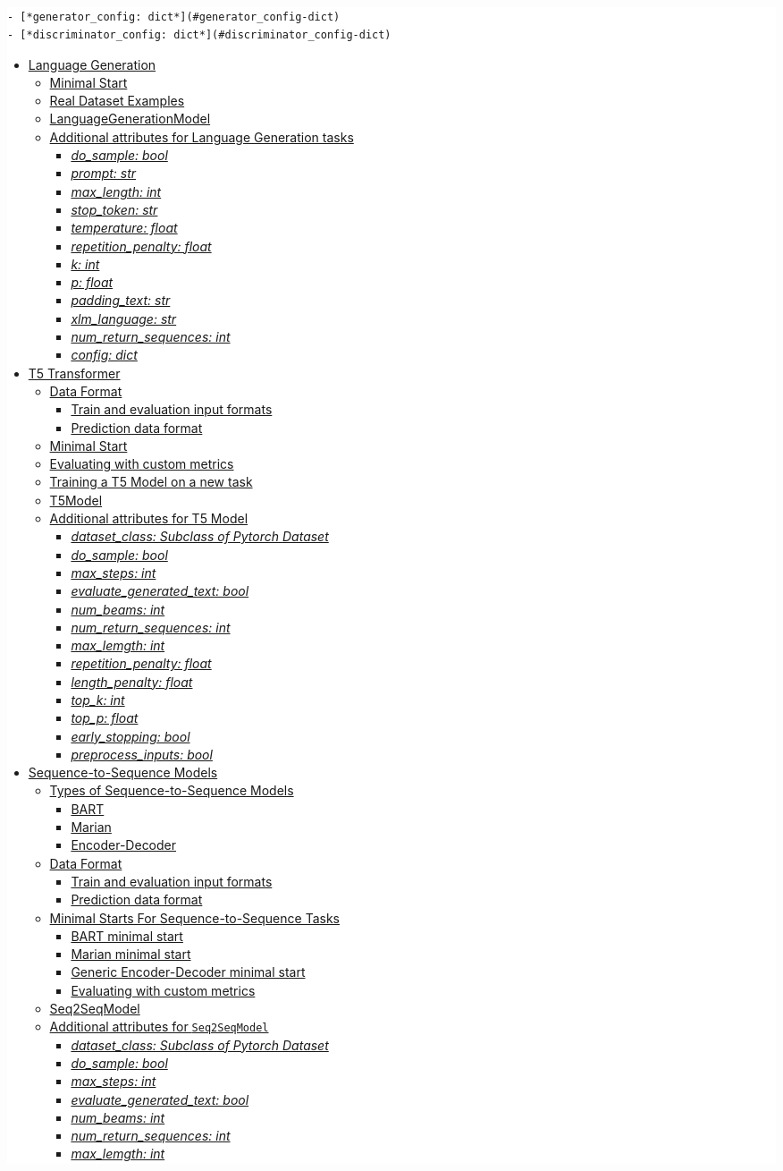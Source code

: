     - [*generator_config: dict*](#generator_config-dict)
    - [*discriminator_config: dict*](#discriminator_config-dict)
  - [Language Generation](#language-generation)
      - [Minimal Start](#minimal-start-1)
      - [Real Dataset Examples](#real-dataset-examples-3)
      - [LanguageGenerationModel](#languagegenerationmodel)
    - [Additional attributes for Language Generation tasks](#additional-attributes-for-language-generation-tasks)
      - [*do_sample: bool*](#do_sample-bool)
      - [*prompt: str*](#prompt-str)
      - [*max_length: int*](#max_length-int)
      - [*stop_token: str*](#stop_token-str)
      - [*temperature: float*](#temperature-float)
      - [*repetition_penalty: float*](#repetition_penalty-float)
      - [*k: int*](#k-int)
      - [*p: float*](#p-float)
      - [*padding_text: str*](#padding_text-str)
      - [*xlm_language: str*](#xlm_language-str)
      - [*num_return_sequences: int*](#num_return_sequences-int)
      - [*config: dict*](#config-dict-1)
  - [T5 Transformer](#t5-transformer)
    - [Data Format](#data-format-2)
      - [Train and evaluation input formats](#train-and-evaluation-input-formats)
      - [Prediction data format](#prediction-data-format)
    - [Minimal Start](#minimal-start-2)
    - [Evaluating with custom metrics](#evaluating-with-custom-metrics)
    - [Training a T5 Model on a new task](#training-a-t5-model-on-a-new-task)
    - [T5Model](#t5model)
    - [Additional attributes for T5 Model](#additional-attributes-for-t5-model)
      - [*dataset_class: Subclass of Pytorch Dataset*](#dataset_class-subclass-of-pytorch-dataset-1)
      - [*do_sample: bool*](#do_sample-bool-1)
      - [*max_steps: int*](#max_steps-int-1)
      - [*evaluate_generated_text: bool*](#evaluate_generated_text-bool)
      - [*num_beams: int*](#num_beams-int)
      - [*num_return_sequences: int*](#num_return_sequences-int-1)
      - [*max_lemgth: int*](#max_lemgth-int)
      - [*repetition_penalty: float*](#repetition_penalty-float-1)
      - [*length_penalty: float*](#length_penalty-float)
      - [*top_k: int*](#top_k-int)
      - [*top_p: float*](#top_p-float)
      - [*early_stopping: bool*](#early_stopping-bool)
      - [*preprocess_inputs: bool*](#preprocess_inputs-bool)
  - [Sequence-to-Sequence Models](#sequence-to-sequence-models)
    - [Types of Sequence-to-Sequence Models](#types-of-sequence-to-sequence-models)
      - [BART](#bart)
      - [Marian](#marian)
      - [Encoder-Decoder](#encoder-decoder)
    - [Data Format](#data-format-3)
      - [Train and evaluation input formats](#train-and-evaluation-input-formats-1)
      - [Prediction data format](#prediction-data-format-1)
    - [Minimal Starts For Sequence-to-Sequence Tasks](#minimal-starts-for-sequence-to-sequence-tasks)
      - [BART minimal start](#bart-minimal-start)
      - [Marian minimal start](#marian-minimal-start)
      - [Generic Encoder-Decoder minimal start](#generic-encoder-decoder-minimal-start)
      - [Evaluating with custom metrics](#evaluating-with-custom-metrics-1)
    - [Seq2SeqModel](#seq2seqmodel)
    - [Additional attributes for `Seq2SeqModel`](#additional-attributes-for-seq2seqmodel)
      - [*dataset_class: Subclass of Pytorch Dataset*](#dataset_class-subclass-of-pytorch-dataset-2)
      - [*do_sample: bool*](#do_sample-bool-2)
      - [*max_steps: int*](#max_steps-int-2)
      - [*evaluate_generated_text: bool*](#evaluate_generated_text-bool-1)
      - [*num_beams: int*](#num_beams-int-1)
      - [*num_return_sequences: int*](#num_return_sequences-int-2)
      - [*max_lemgth: int*](#max_lemgth-int-1)